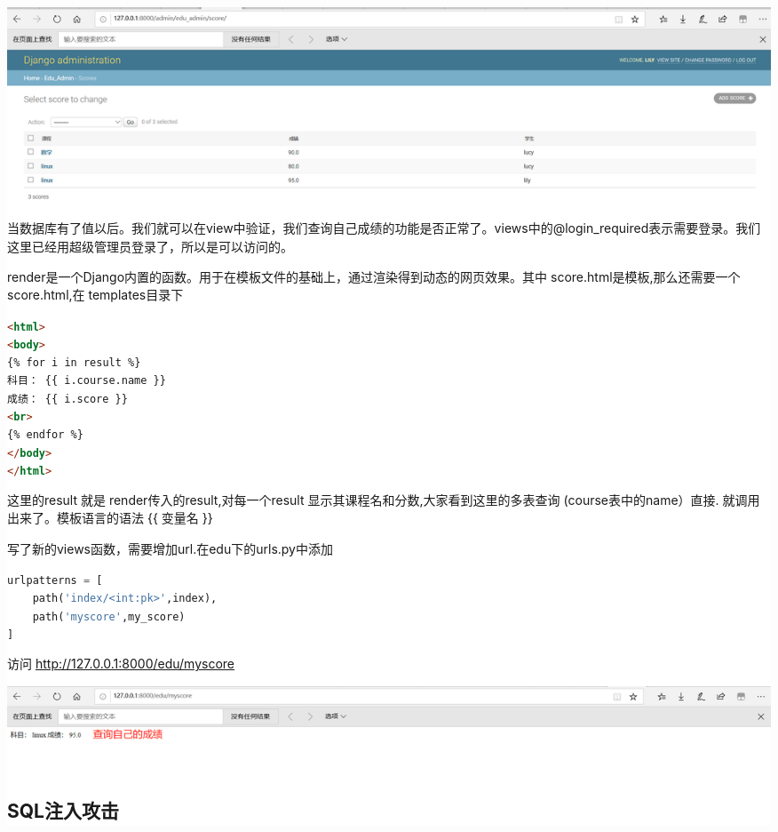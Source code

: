 
![](images/课程查询效果.png)



当数据库有了值以后。我们就可以在view中验证，我们查询自己成绩的功能是否正常了。views中的@login_required表示需要登录。我们这里已经用超级管理员登录了，所以是可以访问的。

render是一个Django内置的函数。用于在模板文件的基础上，通过渲染得到动态的网页效果。其中 score.html是模板,那么还需要一个score.html,在 templates目录下

```html
<html>
<body>
{% for i in result %}
科目： {{ i.course.name }}
成绩： {{ i.score }}
<br>
{% endfor %}
</body>
</html>
```

这里的result 就是 render传入的result,对每一个result 显示其课程名和分数,大家看到这里的多表查询 (course表中的name）直接. 就调用出来了。模板语言的语法 {{ 变量名 }}

写了新的views函数，需要增加url.在edu下的urls.py中添加

```python
urlpatterns = [
    path('index/<int:pk>',index),
    path('myscore',my_score)
]
```

访问 http://127.0.0.1:8000/edu/myscore 

![](images/查询自己的成绩.png)





## SQL注入攻击
